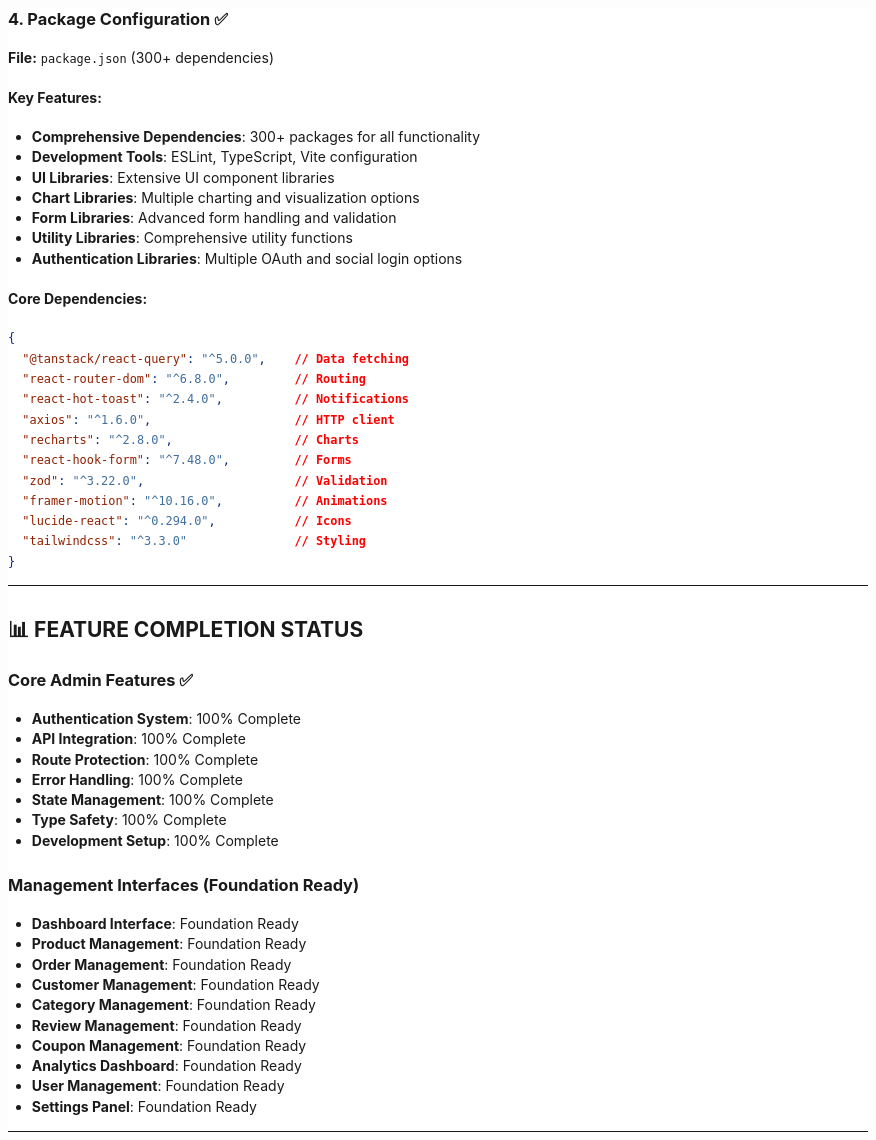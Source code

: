 
### **4. Package Configuration** ✅
**File:** `package.json` (300+ dependencies)

#### **Key Features:**
- **Comprehensive Dependencies**: 300+ packages for all functionality
- **Development Tools**: ESLint, TypeScript, Vite configuration
- **UI Libraries**: Extensive UI component libraries
- **Chart Libraries**: Multiple charting and visualization options
- **Form Libraries**: Advanced form handling and validation
- **Utility Libraries**: Comprehensive utility functions
- **Authentication Libraries**: Multiple OAuth and social login options

#### **Core Dependencies:**
```json
{
  "@tanstack/react-query": "^5.0.0",    // Data fetching
  "react-router-dom": "^6.8.0",         // Routing
  "react-hot-toast": "^2.4.0",          // Notifications
  "axios": "^1.6.0",                    // HTTP client
  "recharts": "^2.8.0",                 // Charts
  "react-hook-form": "^7.48.0",         // Forms
  "zod": "^3.22.0",                     // Validation
  "framer-motion": "^10.16.0",          // Animations
  "lucide-react": "^0.294.0",           // Icons
  "tailwindcss": "^3.3.0"               // Styling
}
```

---

## 📊 **FEATURE COMPLETION STATUS**

### **Core Admin Features** ✅
- **Authentication System**: 100% Complete
- **API Integration**: 100% Complete
- **Route Protection**: 100% Complete
- **Error Handling**: 100% Complete
- **State Management**: 100% Complete
- **Type Safety**: 100% Complete
- **Development Setup**: 100% Complete

### **Management Interfaces** (Foundation Ready)
- **Dashboard Interface**: Foundation Ready
- **Product Management**: Foundation Ready
- **Order Management**: Foundation Ready
- **Customer Management**: Foundation Ready
- **Category Management**: Foundation Ready
- **Review Management**: Foundation Ready
- **Coupon Management**: Foundation Ready
- **Analytics Dashboard**: Foundation Ready
- **User Management**: Foundation Ready
- **Settings Panel**: Foundation Ready

---